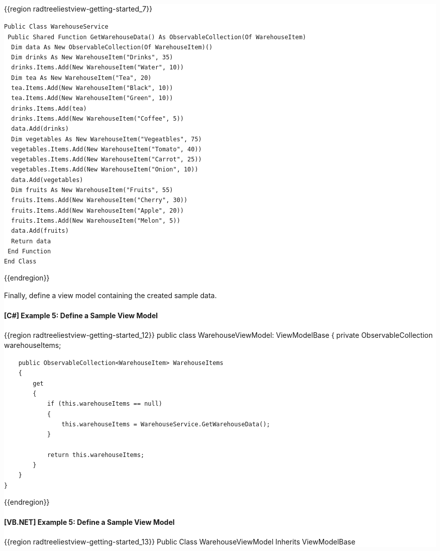 {{region radtreeliestview-getting-started_7}}

	Public Class WarehouseService
	 Public Shared Function GetWarehouseData() As ObservableCollection(Of WarehouseItem)
	  Dim data As New ObservableCollection(Of WarehouseItem)()
	  Dim drinks As New WarehouseItem("Drinks", 35)
	  drinks.Items.Add(New WarehouseItem("Water", 10))
	  Dim tea As New WarehouseItem("Tea", 20)
	  tea.Items.Add(New WarehouseItem("Black", 10))
	  tea.Items.Add(New WarehouseItem("Green", 10))
	  drinks.Items.Add(tea)
	  drinks.Items.Add(New WarehouseItem("Coffee", 5))
	  data.Add(drinks)
	  Dim vegetables As New WarehouseItem("Vegeatbles", 75)
	  vegetables.Items.Add(New WarehouseItem("Tomato", 40))
	  vegetables.Items.Add(New WarehouseItem("Carrot", 25))
	  vegetables.Items.Add(New WarehouseItem("Onion", 10))
	  data.Add(vegetables)
	  Dim fruits As New WarehouseItem("Fruits", 55)
	  fruits.Items.Add(New WarehouseItem("Cherry", 30))
	  fruits.Items.Add(New WarehouseItem("Apple", 20))
	  fruits.Items.Add(New WarehouseItem("Melon", 5))
	  data.Add(fruits)
	  Return data
	 End Function
	End Class
{{endregion}}

Finally, define a view model containing the created sample data.

#### __[C#] Example 5: Define a Sample View Model__
{{region radtreeliestview-getting-started_12}}
	public class WarehouseViewModel: ViewModelBase
	{
	    private ObservableCollection<WarehouseItem> warehouseItems;
	
	    public ObservableCollection<WarehouseItem> WarehouseItems 
	    {
	        get 
	        {
	            if (this.warehouseItems == null)
	            {
	                this.warehouseItems = WarehouseService.GetWarehouseData();
	            }
	
	            return this.warehouseItems;
	        }
	    }
	}
{{endregion}}

#### __[VB.NET] Example 5: Define a Sample View Model__
{{region radtreeliestview-getting-started_13}}
	Public Class WarehouseViewModel
		Inherits ViewModelBase
	